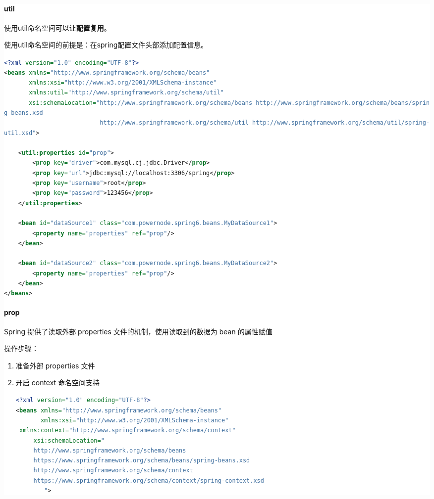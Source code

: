 

#### util

使用util命名空间可以让**配置复用**。

使用util命名空间的前提是：在spring配置文件头部添加配置信息。

```xml
<?xml version="1.0" encoding="UTF-8"?>
<beans xmlns="http://www.springframework.org/schema/beans"
       xmlns:xsi="http://www.w3.org/2001/XMLSchema-instance"
       xmlns:util="http://www.springframework.org/schema/util"
       xsi:schemaLocation="http://www.springframework.org/schema/beans http://www.springframework.org/schema/beans/spring-beans.xsd
                           http://www.springframework.org/schema/util http://www.springframework.org/schema/util/spring-util.xsd">

    <util:properties id="prop">
        <prop key="driver">com.mysql.cj.jdbc.Driver</prop>
        <prop key="url">jdbc:mysql://localhost:3306/spring</prop>
        <prop key="username">root</prop>
        <prop key="password">123456</prop>
    </util:properties>

    <bean id="dataSource1" class="com.powernode.spring6.beans.MyDataSource1">
        <property name="properties" ref="prop"/>
    </bean>

    <bean id="dataSource2" class="com.powernode.spring6.beans.MyDataSource2">
        <property name="properties" ref="prop"/>
    </bean>
</beans>
```



#### prop

Spring 提供了读取外部 properties 文件的机制，使用读取到的数据为 bean 的属性赋值

操作步骤：

1. 准备外部 properties 文件

2. 开启 context 命名空间支持

   ```xml
   <?xml version="1.0" encoding="UTF-8"?>
   <beans xmlns="http://www.springframework.org/schema/beans"
          xmlns:xsi="http://www.w3.org/2001/XMLSchema-instance"
    xmlns:context="http://www.springframework.org/schema/context"
        xsi:schemaLocation="
        http://www.springframework.org/schema/beans
        https://www.springframework.org/schema/beans/spring-beans.xsd
        http://www.springframework.org/schema/context
        https://www.springframework.org/schema/context/spring-context.xsd
           ">
   
   ```
